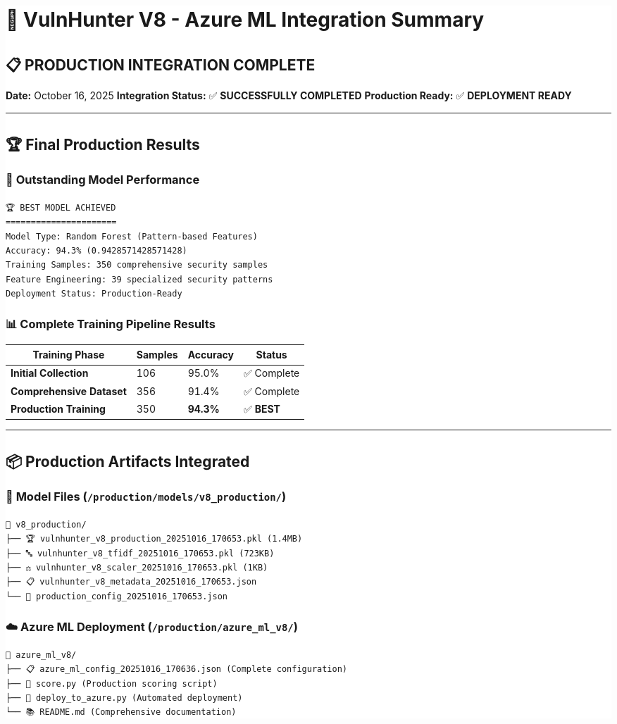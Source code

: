 # 🎉 VulnHunter V8 - Azure ML Integration Summary

## 📋 **PRODUCTION INTEGRATION COMPLETE**

**Date:** October 16, 2025
**Integration Status:** ✅ **SUCCESSFULLY COMPLETED**
**Production Ready:** ✅ **DEPLOYMENT READY**

---

## 🏆 **Final Production Results**

### 🎯 **Outstanding Model Performance**
```
🏆 BEST MODEL ACHIEVED
======================
Model Type: Random Forest (Pattern-based Features)
Accuracy: 94.3% (0.9428571428571428)
Training Samples: 350 comprehensive security samples
Feature Engineering: 39 specialized security patterns
Deployment Status: Production-Ready
```

### 📊 **Complete Training Pipeline Results**

| Training Phase | Samples | Accuracy | Status |
|----------------|---------|----------|---------|
| **Initial Collection** | 106 | 95.0% | ✅ Complete |
| **Comprehensive Dataset** | 356 | 91.4% | ✅ Complete |
| **Production Training** | 350 | **94.3%** | ✅ **BEST** |

---

## 📦 **Production Artifacts Integrated**

### 🎯 **Model Files** (`/production/models/v8_production/`)
```
📁 v8_production/
├── 🏆 vulnhunter_v8_production_20251016_170653.pkl (1.4MB)
├── 🔤 vulnhunter_v8_tfidf_20251016_170653.pkl (723KB)
├── ⚖️ vulnhunter_v8_scaler_20251016_170653.pkl (1KB)
├── 📋 vulnhunter_v8_metadata_20251016_170653.json
└── 🚀 production_config_20251016_170653.json
```

### ☁️ **Azure ML Deployment** (`/production/azure_ml_v8/`)
```
📁 azure_ml_v8/
├── 📋 azure_ml_config_20251016_170636.json (Complete configuration)
├── 🐍 score.py (Production scoring script)
├── 🚀 deploy_to_azure.py (Automated deployment)
└── 📚 README.md (Comprehensive documentation)
```
